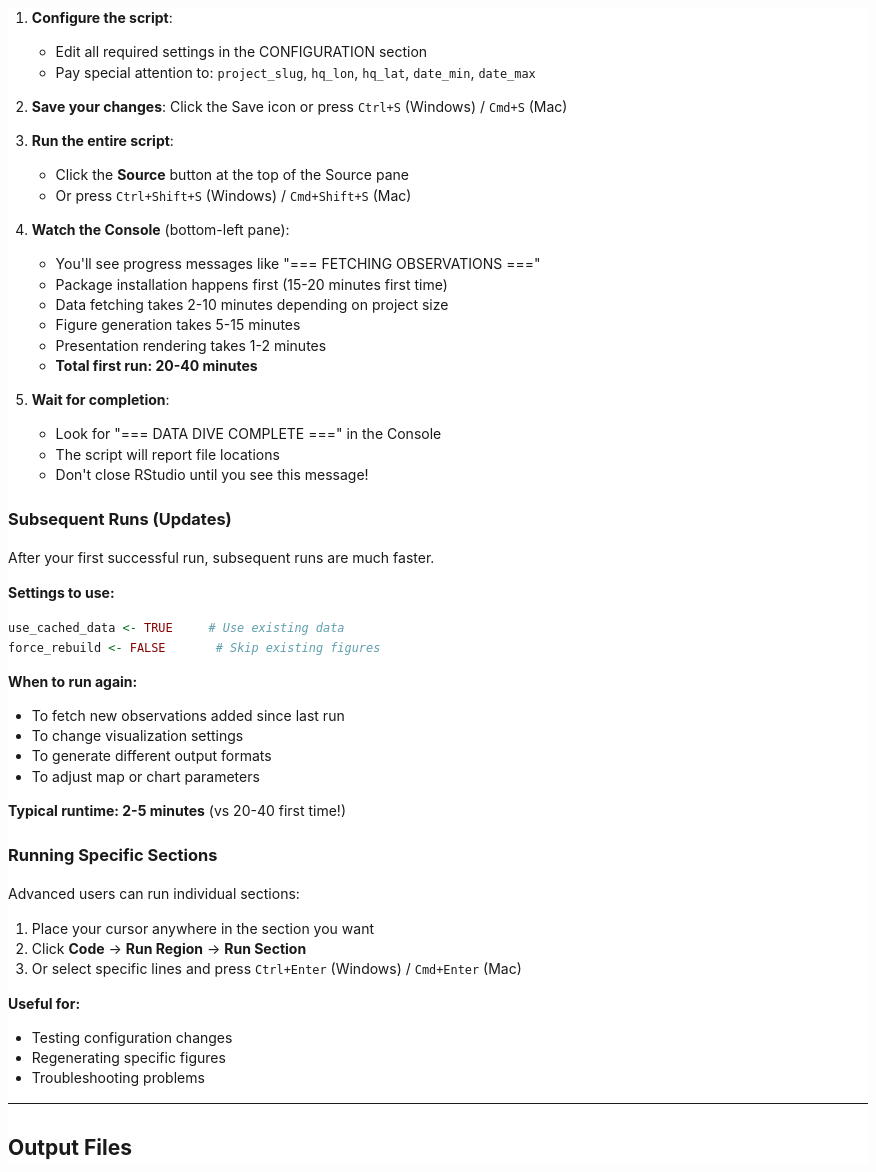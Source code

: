 1. **Configure the script**:
   - Edit all required settings in the CONFIGURATION section
   - Pay special attention to: `project_slug`, `hq_lon`, `hq_lat`, `date_min`, `date_max`

2. **Save your changes**: Click the Save icon or press `Ctrl+S` (Windows) / `Cmd+S` (Mac)

3. **Run the entire script**:
   - Click the **Source** button at the top of the Source pane
   - Or press `Ctrl+Shift+S` (Windows) / `Cmd+Shift+S` (Mac)

4. **Watch the Console** (bottom-left pane):
   - You'll see progress messages like "=== FETCHING OBSERVATIONS ==="
   - Package installation happens first (15-20 minutes first time)
   - Data fetching takes 2-10 minutes depending on project size
   - Figure generation takes 5-15 minutes
   - Presentation rendering takes 1-2 minutes
   - **Total first run: 20-40 minutes**

5. **Wait for completion**:
   - Look for "=== DATA DIVE COMPLETE ===" in the Console
   - The script will report file locations
   - Don't close RStudio until you see this message!

### Subsequent Runs (Updates)

After your first successful run, subsequent runs are much faster.

**Settings to use:**
```r
use_cached_data <- TRUE     # Use existing data
force_rebuild <- FALSE       # Skip existing figures
```

**When to run again:**
- To fetch new observations added since last run
- To change visualization settings
- To generate different output formats
- To adjust map or chart parameters

**Typical runtime: 2-5 minutes** (vs 20-40 first time!)

### Running Specific Sections

Advanced users can run individual sections:

1. Place your cursor anywhere in the section you want
2. Click **Code** → **Run Region** → **Run Section**
3. Or select specific lines and press `Ctrl+Enter` (Windows) / `Cmd+Enter` (Mac)

**Useful for:**
- Testing configuration changes
- Regenerating specific figures
- Troubleshooting problems

---

## Output Files
